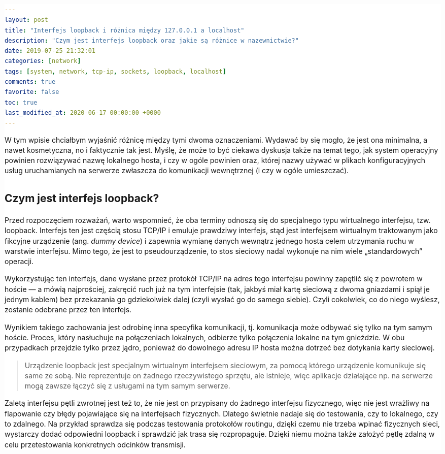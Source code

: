 ```yaml
---
layout: post
title: "Interfejs loopback i różnica między 127.0.0.1 a localhost"
description: "Czym jest interfejs loopback oraz jakie są różnice w nazewnictwie?"
date: 2019-07-25 21:32:01
categories: [network]
tags: [system, network, tcp-ip, sockets, loopback, localhost]
comments: true
favorite: false
toc: true
last_modified_at: 2020-06-17 00:00:00 +0000
---
```


W tym wpisie chciałbym wyjaśnić różnicę między tymi dwoma oznaczeniami. Wydawać by się mogło, że jest ona minimalna, a nawet kosmetyczna, no i faktycznie tak jest. Myślę, że może to być ciekawa dyskusja także na temat tego, jak system operacyjny powinien rozwiązywać nazwę lokalnego hosta, i czy w ogóle powinien oraz, której nazwy używać w plikach konfiguracyjnych usług uruchamianych na serwerze zwłaszcza do komunikacji wewnętrznej (i czy w ogóle umieszczać).

## Czym jest interfejs loopback?

Przed rozpoczęciem rozważań, warto wspomnieć, że oba terminy odnoszą się do specjalnego typu wirtualnego interfejsu, tzw. <span class="h-b">loopback</span>. Interfejs ten jest częścią stosu TCP/IP i emuluje prawdziwy interfejs, stąd jest interfejsem wirtualnym traktowanym jako fikcyjne urządzenie (ang. _dummy device_) i zapewnia wymianę danych wewnątrz jednego hosta celem utrzymania ruchu w warstwie interfejsu. Mimo tego, że jest to pseudourządzenie, to stos sieciowy nadal wykonuje na nim wiele „standardowych” operacji.

Wykorzystując ten interfejs, dane wysłane przez protokół TCP/IP na adres tego interfejsu powinny zapętlić się z powrotem w hoście — a mówią najprościej, zakręcić ruch już na tym interfejsie (tak, jakbyś miał kartę sieciową z dwoma gniazdami i spiął je jednym kablem) bez przekazania go gdziekolwiek dalej (czyli wysłać go do samego siebie). Czyli cokolwiek, co do niego wyślesz, zostanie odebrane przez ten interfejs.

Wynikiem takiego zachowania jest odrobinę inna specyfika komunikacji, tj. komunikacja może odbywać się tylko na tym samym hoście. Proces, który nasłuchuje na połączeniach lokalnych, odbierze tylko połączenia lokalne na tym gnieździe. W obu przypadkach przejdzie tylko przez jądro, ponieważ do dowolnego adresu IP hosta można dotrzeć bez dotykania karty sieciowej.

  > Urządzenie <span class="h-b">loopback</span> jest specjalnym wirtualnym interfejsem sieciowym, za pomocą którego urządzenie komunikuje się same ze sobą. Nie reprezentuje on żadnego rzeczywistego sprzętu, ale istnieje, więc aplikacje działające np. na serwerze mogą zawsze łączyć się z usługami na tym samym serwerze.

Zaletą interfejsu pętli zwrotnej jest też to, że nie jest on przypisany do żadnego interfejsu fizycznego, więc nie jest wrażliwy na flapowanie czy błędy pojawiające się na interfejsach fizycznych. Dlatego świetnie nadaje się do testowania, czy to lokalnego, czy to zdalnego. Na przykład sprawdza się podczas testowania protokołów routingu, dzięki czemu nie trzeba wpinać fizycznych sieci, wystarczy dodać odpowiedni <span class="h-b">loopback</span> i sprawdzić jak trasa się rozpropaguje. Dzięki niemu można także założyć pętlę zdalną w celu przetestowania konkretnych odcinków transmisji.
